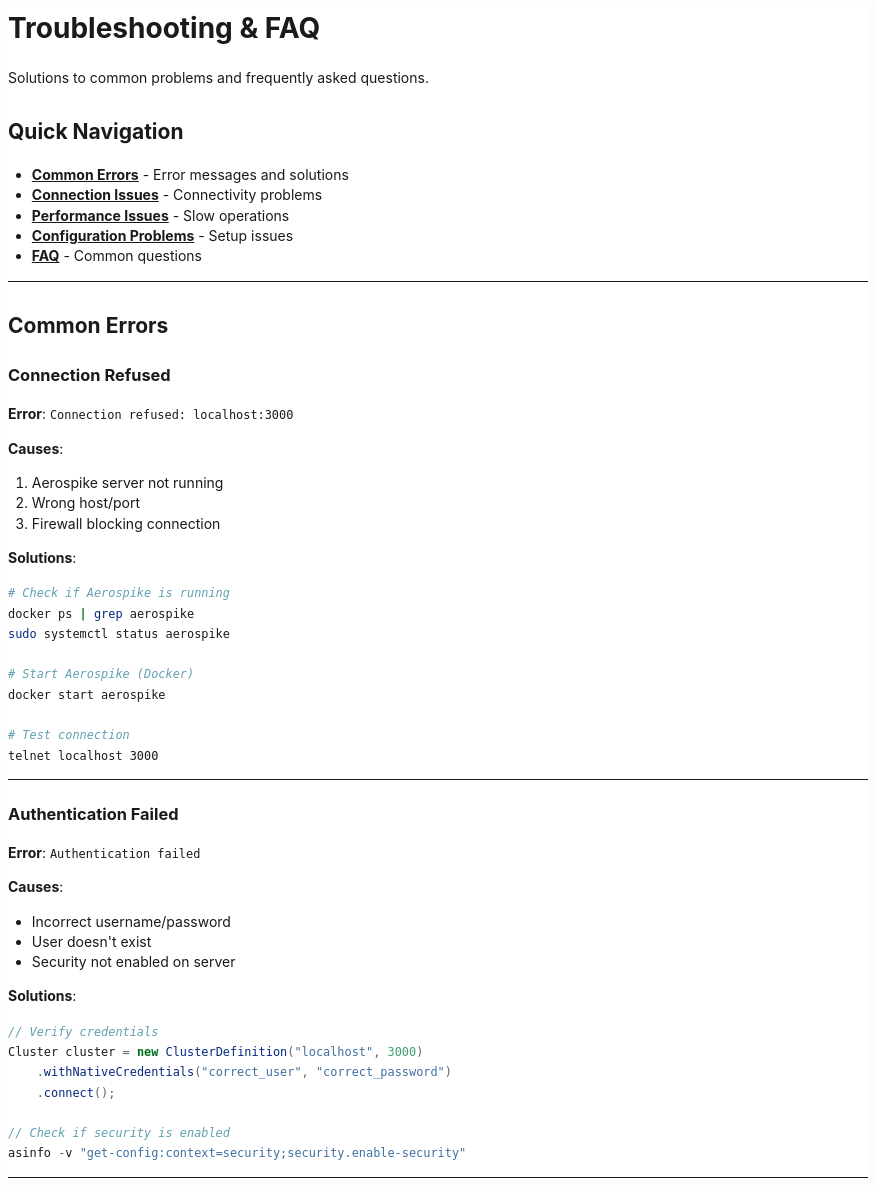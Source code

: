# Troubleshooting & FAQ

Solutions to common problems and frequently asked questions.

## Quick Navigation

- **[Common Errors](#common-errors)** - Error messages and solutions
- **[Connection Issues](#connection-issues)** - Connectivity problems
- **[Performance Issues](#performance-issues)** - Slow operations
- **[Configuration Problems](#configuration-problems)** - Setup issues
- **[FAQ](#frequently-asked-questions)** - Common questions

---

## Common Errors

### Connection Refused

**Error**: `Connection refused: localhost:3000`

**Causes**:
1. Aerospike server not running
2. Wrong host/port
3. Firewall blocking connection

**Solutions**:
```bash
# Check if Aerospike is running
docker ps | grep aerospike
sudo systemctl status aerospike

# Start Aerospike (Docker)
docker start aerospike

# Test connection
telnet localhost 3000
```

---

### Authentication Failed

**Error**: `Authentication failed`

**Causes**:
- Incorrect username/password
- User doesn't exist
- Security not enabled on server

**Solutions**:
```java
// Verify credentials
Cluster cluster = new ClusterDefinition("localhost", 3000)
    .withNativeCredentials("correct_user", "correct_password")
    .connect();

// Check if security is enabled
asinfo -v "get-config:context=security;security.enable-security"
```

---
